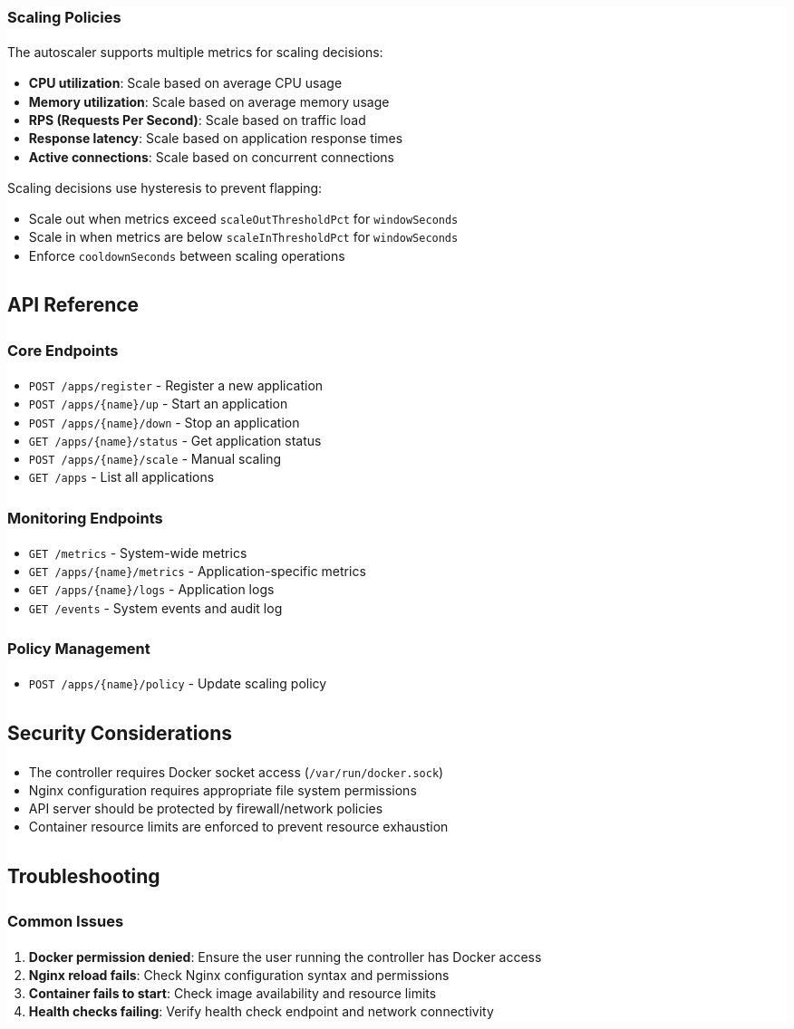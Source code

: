 ### Scaling Policies

The autoscaler supports multiple metrics for scaling decisions:

- **CPU utilization**: Scale based on average CPU usage
- **Memory utilization**: Scale based on average memory usage  
- **RPS (Requests Per Second)**: Scale based on traffic load
- **Response latency**: Scale based on application response times
- **Active connections**: Scale based on concurrent connections

Scaling decisions use hysteresis to prevent flapping:
- Scale out when metrics exceed `scaleOutThresholdPct` for `windowSeconds`
- Scale in when metrics are below `scaleInThresholdPct` for `windowSeconds`
- Enforce `cooldownSeconds` between scaling operations

## API Reference

### Core Endpoints

- `POST /apps/register` - Register a new application
- `POST /apps/{name}/up` - Start an application
- `POST /apps/{name}/down` - Stop an application
- `GET /apps/{name}/status` - Get application status
- `POST /apps/{name}/scale` - Manual scaling
- `GET /apps` - List all applications

### Monitoring Endpoints

- `GET /metrics` - System-wide metrics
- `GET /apps/{name}/metrics` - Application-specific metrics
- `GET /apps/{name}/logs` - Application logs
- `GET /events` - System events and audit log

### Policy Management

- `POST /apps/{name}/policy` - Update scaling policy

## Security Considerations

- The controller requires Docker socket access (`/var/run/docker.sock`)
- Nginx configuration requires appropriate file system permissions
- API server should be protected by firewall/network policies
- Container resource limits are enforced to prevent resource exhaustion

## Troubleshooting

### Common Issues

1. **Docker permission denied**: Ensure the user running the controller has Docker access
2. **Nginx reload fails**: Check Nginx configuration syntax and permissions
3. **Container fails to start**: Check image availability and resource limits
4. **Health checks failing**: Verify health check endpoint and network connectivity

